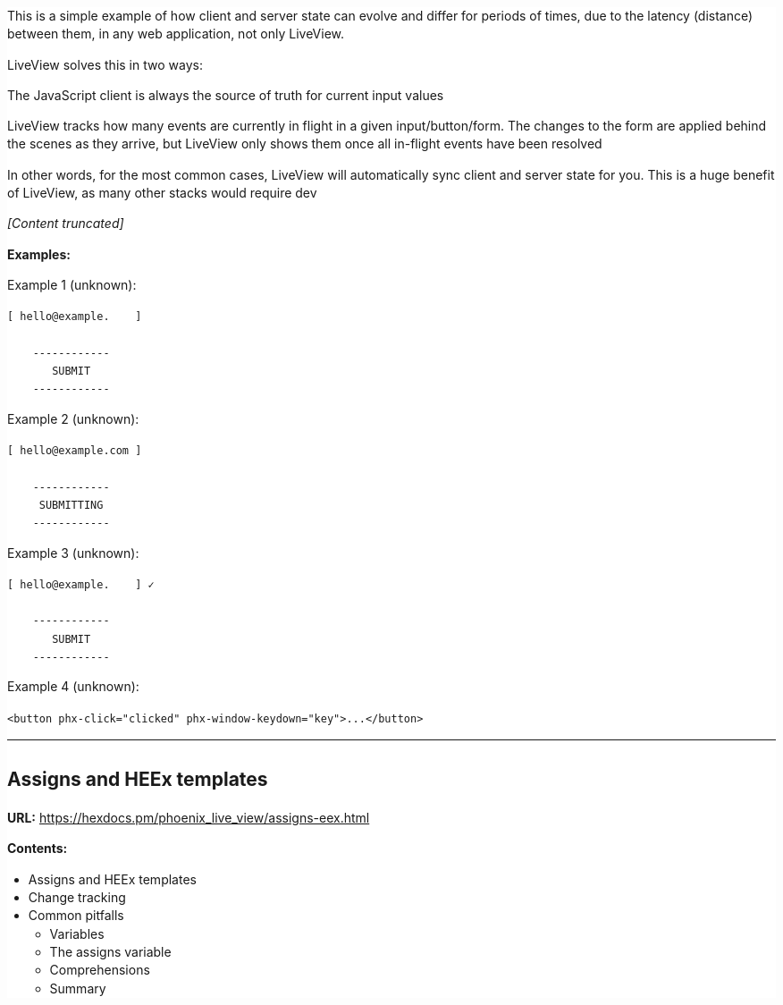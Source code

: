 This is a simple example of how client and server state can evolve and differ for periods of times, due to the latency (distance) between them, in any web application, not only LiveView.

LiveView solves this in two ways:

The JavaScript client is always the source of truth for current input values

LiveView tracks how many events are currently in flight in a given input/button/form. The changes to the form are applied behind the scenes as they arrive, but LiveView only shows them once all in-flight events have been resolved

In other words, for the most common cases, LiveView will automatically sync client and server state for you. This is a huge benefit of LiveView, as many other stacks would require dev

*[Content truncated]*

**Examples:**

Example 1 (unknown):
```unknown
[ hello@example.    ]

    ------------
       SUBMIT
    ------------
```

Example 2 (unknown):
```unknown
[ hello@example.com ]

    ------------
     SUBMITTING
    ------------
```

Example 3 (unknown):
```unknown
[ hello@example.    ] ✓

    ------------
       SUBMIT
    ------------
```

Example 4 (unknown):
```unknown
<button phx-click="clicked" phx-window-keydown="key">...</button>
```

---

## Assigns and HEEx templates

**URL:** https://hexdocs.pm/phoenix_live_view/assigns-eex.html

**Contents:**
- Assigns and HEEx templates
- Change tracking
- Common pitfalls
  - Variables
  - The assigns variable
  - Comprehensions
  - Summary
